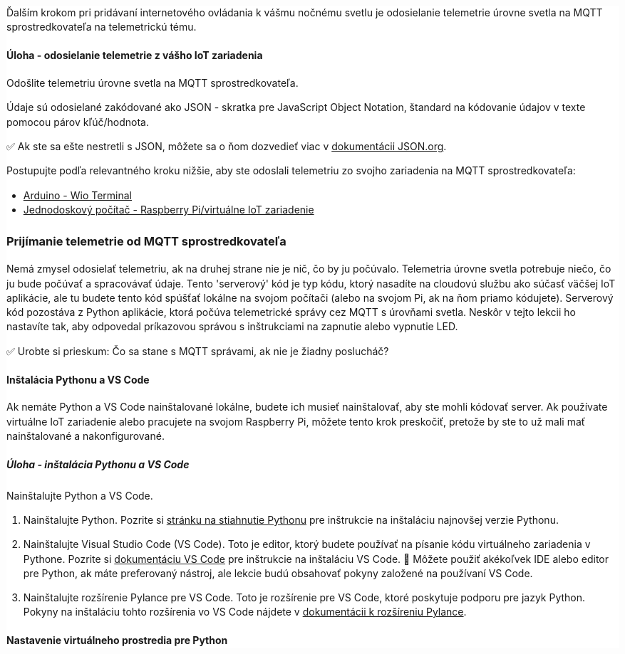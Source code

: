 Ďalším krokom pri pridávaní internetového ovládania k vášmu nočnému svetlu je odosielanie telemetrie úrovne svetla na MQTT sprostredkovateľa na telemetrickú tému.

#### Úloha - odosielanie telemetrie z vášho IoT zariadenia

Odošlite telemetriu úrovne svetla na MQTT sprostredkovateľa.

Údaje sú odosielané zakódované ako JSON - skratka pre JavaScript Object Notation, štandard na kódovanie údajov v texte pomocou párov kľúč/hodnota.

✅ Ak ste sa ešte nestretli s JSON, môžete sa o ňom dozvedieť viac v [dokumentácii JSON.org](https://www.json.org/).

Postupujte podľa relevantného kroku nižšie, aby ste odoslali telemetriu zo svojho zariadenia na MQTT sprostredkovateľa:

* [Arduino - Wio Terminal](wio-terminal-telemetry.md)
* [Jednodoskový počítač - Raspberry Pi/virtuálne IoT zariadenie](single-board-computer-telemetry.md)

### Prijímanie telemetrie od MQTT sprostredkovateľa

Nemá zmysel odosielať telemetriu, ak na druhej strane nie je nič, čo by ju počúvalo. Telemetria úrovne svetla potrebuje niečo, čo ju bude počúvať a spracovávať údaje. Tento 'serverový' kód je typ kódu, ktorý nasadíte na cloudovú službu ako súčasť väčšej IoT aplikácie, ale tu budete tento kód spúšťať lokálne na svojom počítači (alebo na svojom Pi, ak na ňom priamo kódujete). Serverový kód pozostáva z Python aplikácie, ktorá počúva telemetrické správy cez MQTT s úrovňami svetla. Neskôr v tejto lekcii ho nastavíte tak, aby odpovedal príkazovou správou s inštrukciami na zapnutie alebo vypnutie LED.

✅ Urobte si prieskum: Čo sa stane s MQTT správami, ak nie je žiadny poslucháč?

#### Inštalácia Pythonu a VS Code

Ak nemáte Python a VS Code nainštalované lokálne, budete ich musieť nainštalovať, aby ste mohli kódovať server. Ak používate virtuálne IoT zariadenie alebo pracujete na svojom Raspberry Pi, môžete tento krok preskočiť, pretože by ste to už mali mať nainštalované a nakonfigurované.

##### Úloha - inštalácia Pythonu a VS Code

Nainštalujte Python a VS Code.

1. Nainštalujte Python. Pozrite si [stránku na stiahnutie Pythonu](https://www.python.org/downloads/) pre inštrukcie na inštaláciu najnovšej verzie Pythonu.

1. Nainštalujte Visual Studio Code (VS Code). Toto je editor, ktorý budete používať na písanie kódu virtuálneho zariadenia v Pythone. Pozrite si [dokumentáciu VS Code](https://code.visualstudio.com?WT.mc_id=academic-17441-jabenn) pre inštrukcie na inštaláciu VS Code.
💁 Môžete použiť akékoľvek IDE alebo editor pre Python, ak máte preferovaný nástroj, ale lekcie budú obsahovať pokyny založené na používaní VS Code.
1. Nainštalujte rozšírenie Pylance pre VS Code. Toto je rozšírenie pre VS Code, ktoré poskytuje podporu pre jazyk Python. Pokyny na inštaláciu tohto rozšírenia vo VS Code nájdete v [dokumentácii k rozšíreniu Pylance](https://marketplace.visualstudio.com/items?WT.mc_id=academic-17441-jabenn&itemName=ms-python.vscode-pylance).

#### Nastavenie virtuálneho prostredia pre Python
